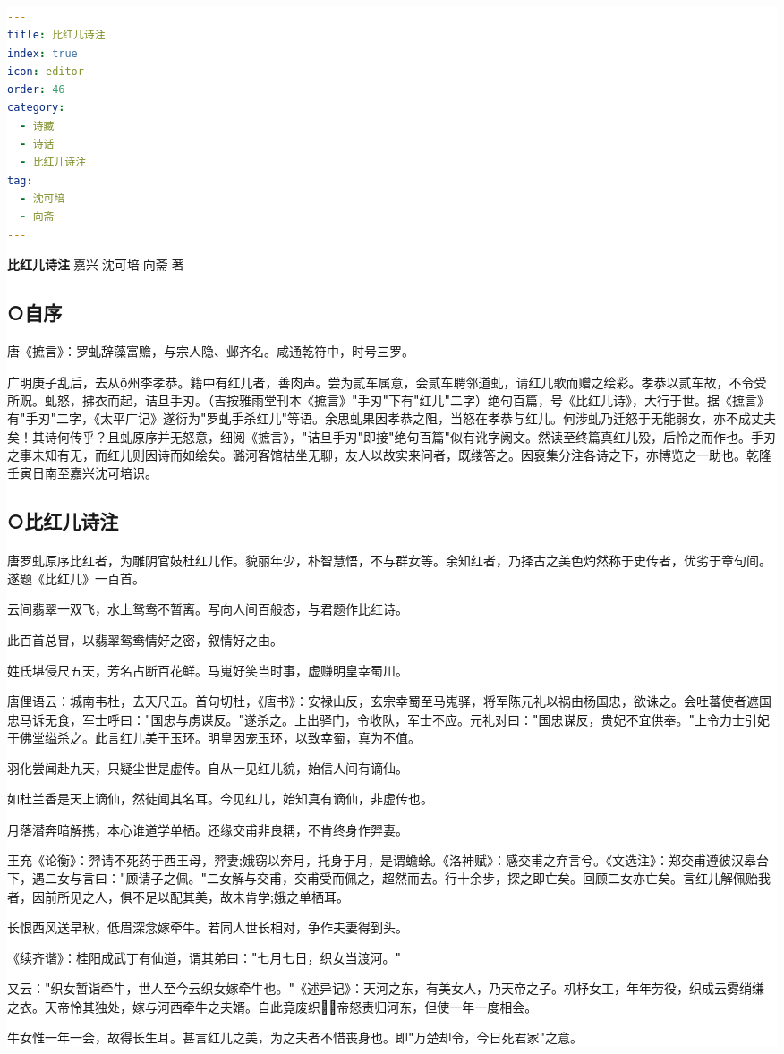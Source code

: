 ```yaml
---
title: 比红儿诗注
index: true
icon: editor
order: 46
category:
  - 诗藏
  - 诗话
  - 比红儿诗注
tag:
  - 沈可培
  - 向斋
---
```


**比红儿诗注** 嘉兴 沈可培 向斋 著  
  
## ○自序  
  
唐《摭言》：罗虬辞藻富赡，与宗人隐、邺齐名。咸通乾符中，时号三罗。  

广明庚子乱后，去从州李孝恭。籍中有红儿者，善肉声。尝为贰车属意，会贰车聘邻道虬，请红儿歌而赠之绘彩。孝恭以贰车故，不令受所贶。虬怒，拂衣而起，诘旦手刃。（吉按雅雨堂刊本《摭言》"手刃"下有"红儿"二字）绝句百篇，号《比红儿诗》，大行于世。据《摭言》有"手刃"二字，《太平广记》遂衍为"罗虬手杀红儿"等语。余思虬果因孝恭之阻，当怒在孝恭与红儿。何涉虬乃迁怒于无能弱女，亦不成丈夫矣！其诗何传乎？且虬原序并无怒意，细阅《摭言》，"诘旦手刃"即接"绝句百篇"似有讹字阙文。然读至终篇真红儿殁，后怜之而作也。手刃之事未知有无，而红儿则因诗而如绘矣。潞河客馆枯坐无聊，友人以故实来问者，既缕答之。因裒集分注各诗之下，亦博览之一助也。乾隆壬寅日南至嘉兴沈可培识。  
  
## ○比红儿诗注  

唐罗虬原序比红者，为雕阴官妓杜红儿作。貌丽年少，朴智慧悟，不与群女等。余知红者，乃择古之美色灼然称于史传者，优劣于章句间。遂题《比红儿》一百首。  

云间翡翠一双飞，水上鸳鸯不暂离。写向人间百般态，与君题作比红诗。  

此百首总冒，以翡翠鸳鸯情好之密，叙情好之由。  

姓氏堪侵尺五天，芳名占断百花鲜。马嵬好笑当时事，虚赚明皇幸蜀川。  

唐俚语云：城南韦杜，去天尺五。首句切杜，《唐书》：安禄山反，玄宗幸蜀至马嵬驿，将军陈元礼以祸由杨国忠，欲诛之。会吐蕃使者遮国忠马诉无食，军士呼曰："国忠与虏谋反。"遂杀之。上出驿门，令收队，军士不应。元礼对曰："国忠谋反，贵妃不宜供奉。"上令力士引妃于佛堂缢杀之。此言红儿美于玉环。明皇因宠玉环，以致幸蜀，真为不值。  

羽化尝闻赴九天，只疑尘世是虚传。自从一见红儿貌，始信人间有谪仙。  

如杜兰香是天上谪仙，然徒闻其名耳。今见红儿，始知真有谪仙，非虚传也。  

月落潜奔暗解携，本心谁道学单栖。还缘交甫非良耦，不肯终身作羿妻。  

王充《论衡》：羿请不死药于西王母，羿妻娥窃以奔月，托身于月，是谓蟾蜍。《洛神赋》：感交甫之弃言兮。《文选注》：郑交甫遵彼汉皋台下，遇二女与言曰："顾请子之佩。"二女解与交甫，交甫受而佩之，超然而去。行十余步，探之即亡矣。回顾二女亦亡矣。言红儿解佩贻我者，因前所见之人，俱不足以配其美，故未肯学娥之单栖耳。  

长恨西风送早秋，低眉深念嫁牵牛。若同人世长相对，争作夫妻得到头。  

《续齐谐》：桂阳成武丁有仙道，谓其弟曰："七月七日，织女当渡河。"  

又云："织女暂诣牵牛，世人至今云织女嫁牵牛也。"《述异记》：天河之东，有美女人，乃天帝之子。机杼女工，年年劳役，织成云雾绡缣之衣。天帝怜其独处，嫁与河西牵牛之夫婿。自此竟废织，帝怒责归河东，但使一年一度相会。  

牛女惟一年一会，故得长生耳。甚言红儿之美，为之夫者不惜丧身也。即"万楚却令，今日死君家"之意。  
